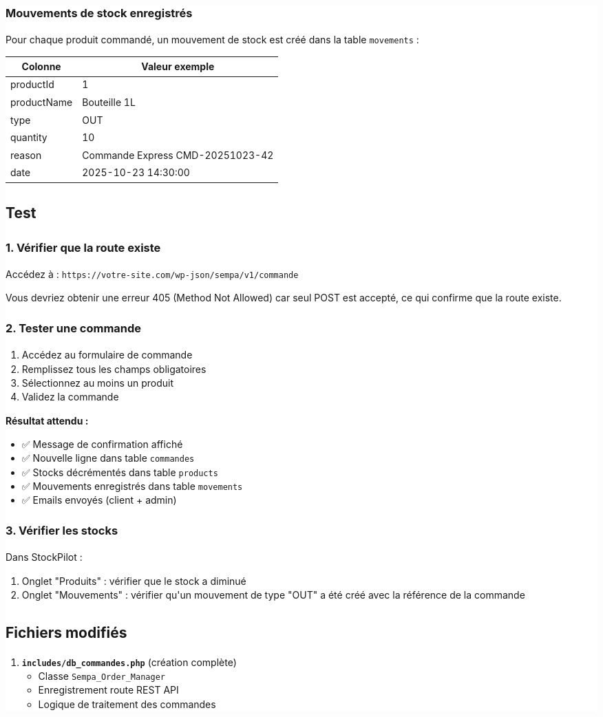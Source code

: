 ### Mouvements de stock enregistrés

Pour chaque produit commandé, un mouvement de stock est créé dans la table `movements` :

| Colonne | Valeur exemple |
|---------|----------------|
| productId | 1 |
| productName | Bouteille 1L |
| type | OUT |
| quantity | 10 |
| reason | Commande Express CMD-20251023-42 | 2025-10-23 | Ma Société | Bouteille 1L | Ref. 001 | Qté: 10 (stock 100 → 90) |
| date | 2025-10-23 14:30:00 |

## Test

### 1. Vérifier que la route existe

Accédez à : `https://votre-site.com/wp-json/sempa/v1/commande`

Vous devriez obtenir une erreur 405 (Method Not Allowed) car seul POST est accepté, ce qui confirme que la route existe.

### 2. Tester une commande

1. Accédez au formulaire de commande
2. Remplissez tous les champs obligatoires
3. Sélectionnez au moins un produit
4. Validez la commande

**Résultat attendu :**
- ✅ Message de confirmation affiché
- ✅ Nouvelle ligne dans table `commandes`
- ✅ Stocks décrémentés dans table `products`
- ✅ Mouvements enregistrés dans table `movements`
- ✅ Emails envoyés (client + admin)

### 3. Vérifier les stocks

Dans StockPilot :
1. Onglet "Produits" : vérifier que le stock a diminué
2. Onglet "Mouvements" : vérifier qu'un mouvement de type "OUT" a été créé avec la référence de la commande

## Fichiers modifiés

1. **`includes/db_commandes.php`** (création complète)
   - Classe `Sempa_Order_Manager`
   - Enregistrement route REST API
   - Logique de traitement des commandes
